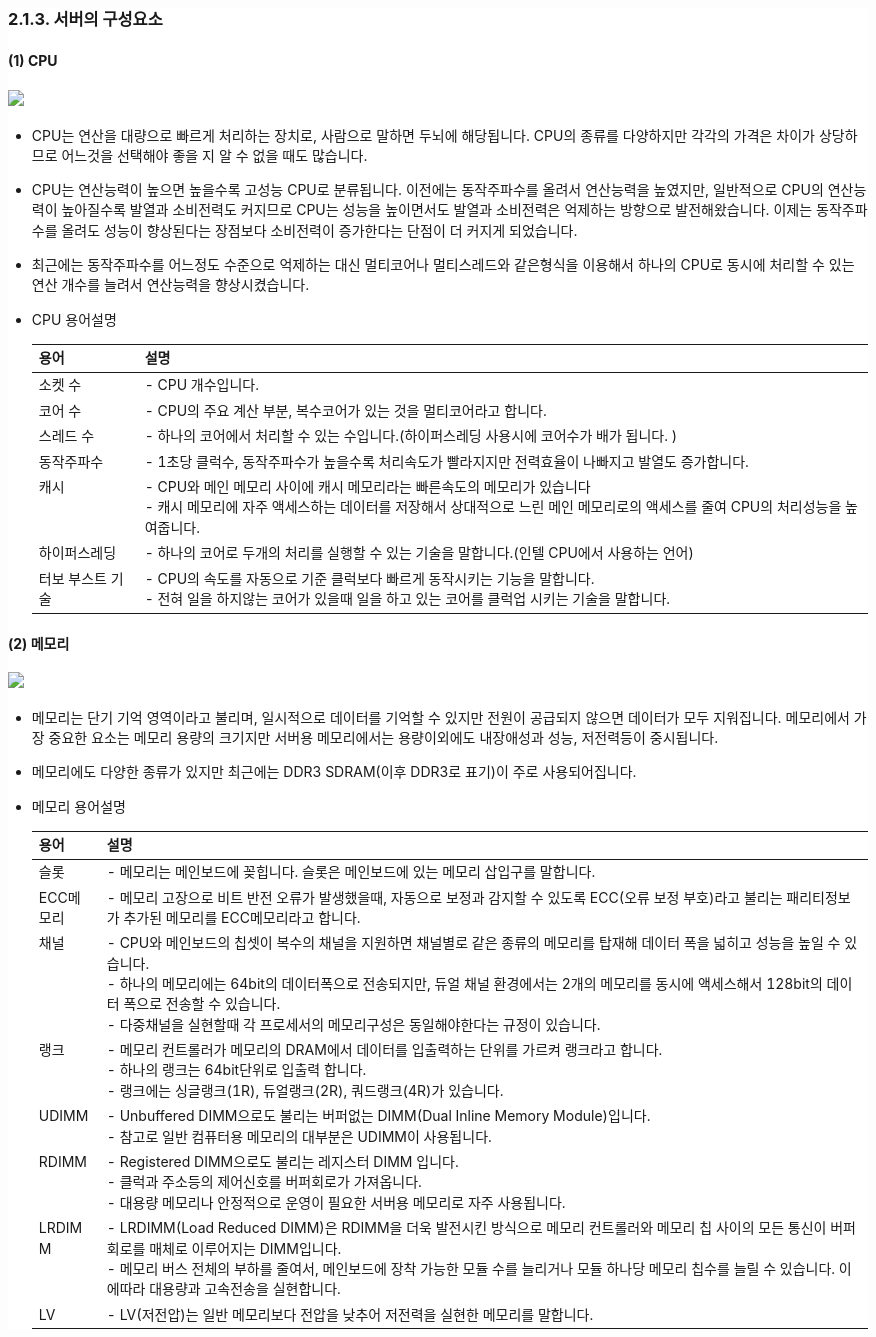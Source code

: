 
### 2.1.3. 서버의 구성요소

#### (1) CPU

​	<img width="550" src="https://user-images.githubusercontent.com/71860142/98776774-f0b09080-2432-11eb-8a72-4023483be906.png"> 

+ CPU는  연산을 대량으로 빠르게 처리하는 장치로, 사람으로 말하면 두뇌에 해당됩니다. CPU의 종류를 다양하지만 각각의 가격은 차이가 상당하므로 어느것을 선택해야 좋을 지 알 수 없을 때도 많습니다.

+ CPU는 연산능력이 높으면 높을수록 고성능 CPU로 분류됩니다. 이전에는 동작주파수를 올려서 연산능력을 높였지만, 일반적으로 CPU의 연산능력이 높아질수록 발열과 소비전력도 커지므로 CPU는 성능을 높이면서도 발열과 소비전력은 억제하는 방향으로 발전해왔습니다. 이제는 동작주파수를 올려도 성능이 향상된다는 장점보다 소비전력이 증가한다는 단점이 더 커지게 되었습니다.

+ 최근에는 동작주파수를 어느정도 수준으로 억제하는 대신 멀티코어나 멀티스레드와 같은형식을 이용해서 하나의 CPU로 동시에 처리할 수 있는 연산 개수를 늘려서 연산능력을 향상시켰습니다.

+ CPU 용어설명

  | 용어             | 설명                                                         |
  | ---------------- | ------------------------------------------------------------ |
  | 소켓 수          | - CPU 개수입니다.                                            |
  | 코어 수          | - CPU의 주요 계산 부분, 복수코어가 있는 것을 멀티코어라고 합니다. |
  | 스레드 수        | - 하나의 코어에서 처리할 수 있는 수입니다.(하이퍼스레딩 사용시에 코어수가 배가 됩니다. ) |
  | 동작주파수       | - 1초당 클럭수, 동작주파수가 높을수록 처리속도가 빨라지지만 전력효율이 나빠지고 발열도 증가합니다. |
  | 캐시             | - CPU와 메인 메모리 사이에 캐시 메모리라는 빠른속도의 메모리가 있습니다<br />- 캐시 메모리에 자주 액세스하는 데이터를 저장해서 상대적으로 느린 메인 메모리로의 액세스를 줄여 CPU의 처리성능을 높여줍니다. |
  | 하이퍼스레딩     | - 하나의 코어로 두개의 처리를 실행할 수 있는 기술을 말합니다.(인텔 CPU에서 사용하는 언어) |
  | 터보 부스트 기술 | - CPU의 속도를 자동으로 기준 클럭보다 빠르게 동작시키는 기능을 말합니다.<br />- 전혀 일을 하지않는 코어가 있을때 일을 하고 있는 코어를 클럭업 시키는 기술을 말합니다. |

#### (2) 메모리 

​	<img width="550" src="https://user-images.githubusercontent.com/71860142/98776861-1b9ae480-2433-11eb-92d1-4b048728e7f1.png">

+ 메모리는 단기 기억 영역이라고 불리며, 일시적으로 데이터를 기억할 수 있지만 전원이 공급되지 않으면 데이터가 모두 지워집니다. 메모리에서 가장 중요한 요소는 메모리 용량의 크기지만 서버용 메모리에서는 용량이외에도 내장애성과 성능, 저전력등이 중시됩니다.

+ 메모리에도 다양한 종류가 있지만 최근에는 DDR3 SDRAM(이후 DDR3로 표기)이 주로 사용되어집니다.

+ 메모리 용어설명

  | 용어      | 설명                                                         |
  | --------- | ------------------------------------------------------------ |
  | 슬롯      | - 메모리는 메인보드에 꽂힙니다. 슬롯은 메인보드에 있는 메모리 삽입구를 말합니다. |
  | ECC메모리 | - 메모리 고장으로 비트 반전 오류가 발생했을때, 자동으로 보정과 감지할 수 있도록 ECC(오류 보정 부호)라고 불리는 패리티정보가 추가된 메모리를 ECC메모리라고 합니다. |
  | 채널      | - CPU와 메인보드의 칩셋이 복수의 채널을 지원하면 채널별로 같은 종류의 메모리를 탑재해 데이터 폭을 넓히고 성능을 높일 수 있습니다. <br />- 하나의 메모리에는 64bit의 데이터폭으로 전송되지만, 듀얼 채널 환경에서는 2개의 메모리를 동시에 액세스해서 128bit의 데이터 폭으로 전송할 수 있습니다.<br />- 다중채널을 실현할때 각 프로세서의 메모리구성은 동일해야한다는 규정이 있습니다. |
  | 랭크      | - 메모리 컨트롤러가 메모리의 DRAM에서 데이터를 입출력하는 단위를 가르켜 랭크라고 합니다.<br />- 하나의 랭크는 64bit단위로 입출력 합니다.<br />- 랭크에는 싱글랭크(1R), 듀얼랭크(2R), 쿼드랭크(4R)가 있습니다. |
  | UDIMM     | - Unbuffered DIMM으로도 불리는 버퍼없는 DIMM(Dual Inline Memory Module)입니다.<br />- 참고로 일반 컴퓨터용 메모리의 대부분은 UDIMM이 사용됩니다. |
  | RDIMM     | - Registered DIMM으로도 불리는 레지스터 DIMM 입니다.<br />- 클럭과 주소등의 제어신호를 버퍼회로가 가져옵니다.<br />- 대용량 메모리나 안정적으로 운영이 필요한 서버용 메모리로 자주 사용됩니다. |
  | LRDIMM    | - LRDIMM(Load Reduced DIMM)은 RDIMM을 더욱 발전시킨 방식으로 메모리 컨트롤러와 메모리 칩 사이의 모든 통신이 버퍼회로를 매체로 이루어지는 DIMM입니다.<br />- 메모리 버스 전체의 부하를 줄여서, 메인보드에 장착 가능한 모듈 수를 늘리거나 모듈 하나당 메모리 칩수를 늘릴 수 있습니다. 이에따라 대용량과 고속전송을 실현합니다. |
  | LV        | - LV(저전압)는 일반 메모리보다 전압을 낮추어 저전력을 실현한 메모리를 말합니다. |
